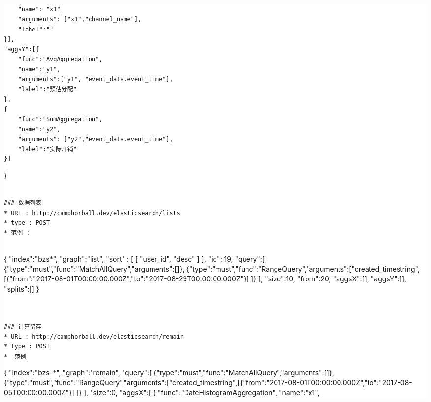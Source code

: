         "name": "x1",
        "arguments": ["x1","channel_name"],
        "label":""
    }],
    "aggsY":[{
        "func":"AvgAggregation",
        "name":"y1",
        "arguments":["y1", "event_data.event_time"],
        "label":"预估分配"
    },
    {
        "func":"SumAggregation",
        "name":"y2",
        "arguments": ["y2","event_data.event_time"],
        "label":"实际开销"
    }]

}
```

### 数据列表
* URL : http://camphorball.dev/elasticsearch/lists
* type : POST
* 范例 : 


```
{
    "index":"bzs*",
    "graph":"list",
	"sort" : [ [ "user_id",  "desc" ] ],
    "id": 19,
    "query":[
             {"type":"must","func":"MatchAllQuery","arguments":[]},
             {"type":"must","func":"RangeQuery","arguments":["created_timestring",[{"from":"2017-08-01T00:00:00.000Z","to":"2017-08-29T00:00:00.000Z"}] ]}
        ],
    "size":10,
   "from":20,
    "aggsX":[],
    "aggsY":[],
	"splits":[]
}
```


### 计算留存
* URL : http://camphorball.dev/elasticsearch/remain
* type : POST
*  范例

```
{
    "index":"bzs-*",
    "graph":"remain",
    "query":[
         {"type":"must","func":"MatchAllQuery","arguments":[]},
         {"type":"must","func":"RangeQuery","arguments":["created_timestring",[{"from":"2017-08-01T00:00:00.000Z","to":"2017-08-05T00:00:00.000Z"}] ]}
    ],
    "size":0,
    "aggsX":[
        {
        "func":"DateHistogramAggregation",
        "name":"x1",